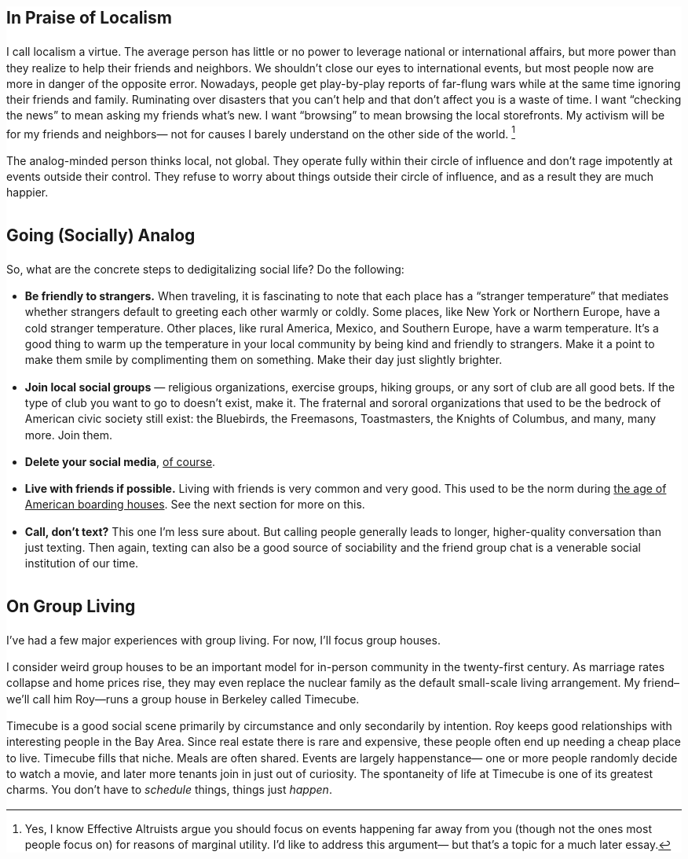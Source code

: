 ## In Praise of Localism


I call localism a virtue. The average person has little or no power to leverage national or international affairs, but more power than they realize to help their friends and neighbors. We shouldn’t close our eyes to international events, but most people now are more in danger of the opposite error. Nowadays, people get play-by-play reports of far-flung wars while at the same time ignoring their friends and family. Ruminating over disasters that you can’t help and that don’t affect you is a waste of time. I want “checking the news” to mean asking my friends what’s new. I want “browsing” to mean browsing the local storefronts. My activism will be for my friends and neighbors— not for causes I barely understand on the other side of the world. [^1]

[^1]: Yes, I know Effective Altruists argue you  should focus on events happening far away from you (though not the ones most people focus on) for reasons of marginal utility. I’d like to address this argument— but that’s a topic for a much later essay.


The analog-minded person thinks local, not global. They operate fully within their circle of influence and don’t rage impotently at events outside their control.  They refuse to worry about things outside their circle of influence, and as a result they are much happier.

## Going (Socially) Analog

So, what are the concrete steps to dedigitalizing social life? Do the following:

- **Be friendly to strangers.** When traveling, it is fascinating to note that each place has a “stranger temperature” that mediates whether strangers default to greeting each other warmly or coldly. Some places, like New York or Northern Europe, have a cold stranger temperature. Other places, like rural America, Mexico, and Southern Europe, have a  warm temperature. It’s a good thing to warm up the temperature in your local community by being kind and friendly to strangers. Make it a point to make them smile by complimenting them on something. Make their day just slightly brighter.

- **Join local social groups** — religious organizations, exercise groups, hiking groups, or any sort of club are all good bets. If the type of club you want to go to doesn’t exist, make it. The fraternal and sororal organizations that used to be the bedrock of American civic society still exist: the Bluebirds, the Freemasons, Toastmasters, the Knights of Columbus, and many, many more. Join them.

- **Delete your social media**, [of course](https://tmb.apaopen.org/pub/yvcb5y06/release/2).

- **Live with friends if possible.** Living with friends is very common and very good. This used to be the norm during [the age of American boarding houses](https://en.wikipedia.org/wiki/Boarding_house). See the next section for more on this.

- **Call, don’t text?** This one I’m less sure about. But calling people generally leads to longer, higher-quality conversation than just texting. Then again, texting can also be a good source of sociability and the friend group chat is a venerable social institution of our time. 



## On Group Living

I’ve had a few major experiences with group living.  For now, I’ll focus group houses.

I consider weird group houses to be an important model for in-person community in the twenty-first century. As marriage rates collapse and home prices rise, they may even replace the nuclear family as the default small-scale living arrangement. My friend–we’ll call him Roy—runs a group house in Berkeley called Timecube.

Timecube is a good social scene primarily by circumstance and only secondarily by intention. Roy keeps good relationships with interesting people in the Bay Area. Since real estate there is rare and expensive, these people often end up needing a cheap place to live. Timecube fills that niche.  Meals are often shared. Events are largely happenstance— one or more people randomly decide to watch a movie, and later more tenants join in just out of curiosity.  The spontaneity of life at Timecube is one of its greatest charms. You don’t have to *schedule* things, things just *happen*.
